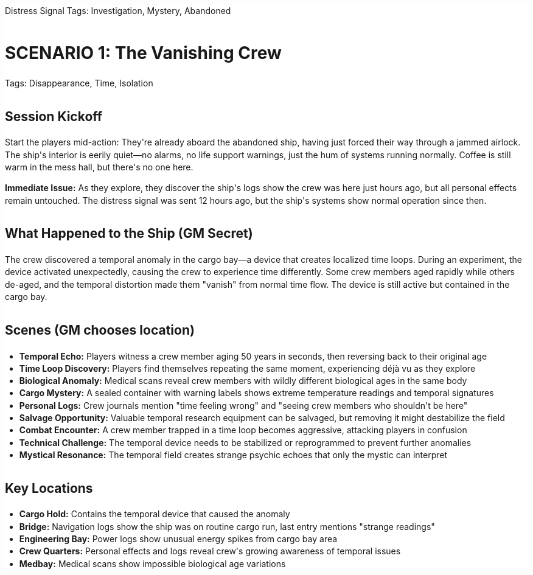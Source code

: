 Distress Signal
Tags: Investigation, Mystery, Abandoned

# SCENARIO 1: The Vanishing Crew
Tags: Disappearance, Time, Isolation

## Session Kickoff
Start the players mid-action: They're already aboard the abandoned ship, having just forced their way through a jammed airlock. The ship's interior is eerily quiet—no alarms, no life support warnings, just the hum of systems running normally. Coffee is still warm in the mess hall, but there's no one here.

**Immediate Issue:** As they explore, they discover the ship's logs show the crew was here just hours ago, but all personal effects remain untouched. The distress signal was sent 12 hours ago, but the ship's systems show normal operation since then.

## What Happened to the Ship (GM Secret)
The crew discovered a temporal anomaly in the cargo bay—a device that creates localized time loops. During an experiment, the device activated unexpectedly, causing the crew to experience time differently. Some crew members aged rapidly while others de-aged, and the temporal distortion made them "vanish" from normal time flow. The device is still active but contained in the cargo bay.

## Scenes (GM chooses location)
- **Temporal Echo:** Players witness a crew member aging 50 years in seconds, then reversing back to their original age
- **Time Loop Discovery:** Players find themselves repeating the same moment, experiencing déjà vu as they explore
- **Biological Anomaly:** Medical scans reveal crew members with wildly different biological ages in the same body
- **Cargo Mystery:** A sealed container with warning labels shows extreme temperature readings and temporal signatures
- **Personal Logs:** Crew journals mention "time feeling wrong" and "seeing crew members who shouldn't be here"
- **Salvage Opportunity:** Valuable temporal research equipment can be salvaged, but removing it might destabilize the field
- **Combat Encounter:** A crew member trapped in a time loop becomes aggressive, attacking players in confusion
- **Technical Challenge:** The temporal device needs to be stabilized or reprogrammed to prevent further anomalies
- **Mystical Resonance:** The temporal field creates strange psychic echoes that only the mystic can interpret

## Key Locations
- **Cargo Hold:** Contains the temporal device that caused the anomaly
- **Bridge:** Navigation logs show the ship was on routine cargo run, last entry mentions "strange readings"
- **Engineering Bay:** Power logs show unusual energy spikes from cargo bay area
- **Crew Quarters:** Personal effects and logs reveal crew's growing awareness of temporal issues
- **Medbay:** Medical scans show impossible biological age variations
